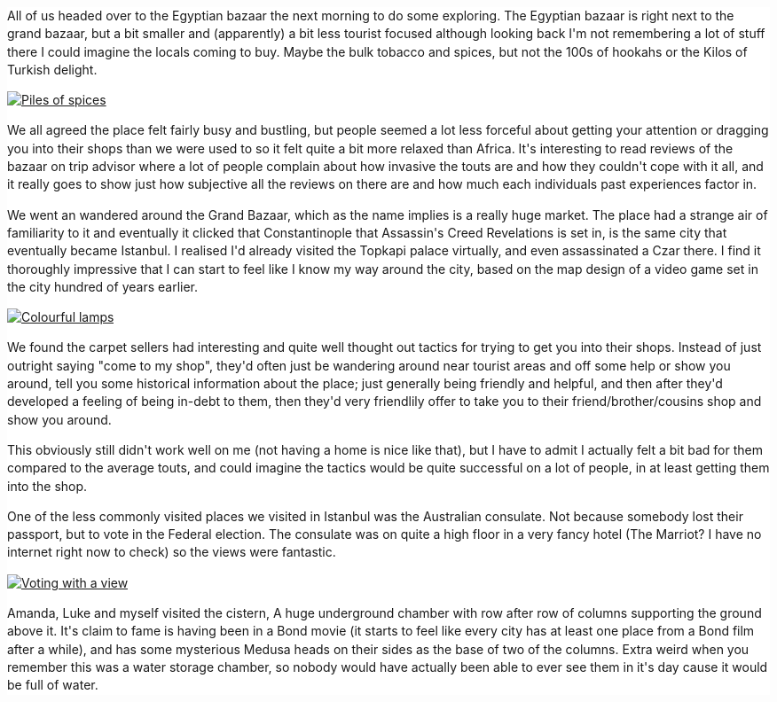 All of us headed over to the Egyptian bazaar the next morning to do some
exploring. The Egyptian bazaar is right next to the grand bazaar, but a bit
smaller and (apparently) a bit less tourist focused although looking back I'm
not remembering a lot of stuff there I could imagine the locals coming to buy.
Maybe the bulk tobacco and spices, but not the 100s of hookahs or the Kilos of
Turkish delight.

<a href="http://www.flickr.com/photos/83213379@N00/11436843495/in/set-72157638802576105" title="More spices by Lucas the nomad, on Flickr"><img src="http://farm3.staticflickr.com/2820/11436843495_0b229d3f5d_c.jpg" width="800" height="601" alt="Piles of spices"></a>

We all agreed the place felt fairly busy and bustling, but people seemed a lot
less forceful about getting your attention or dragging you into their shops than
we were used to so it felt quite a bit more relaxed than Africa. It's
interesting to read reviews of the bazaar on trip advisor where a lot of people
complain about how invasive the touts are and how they couldn't cope with it
all, and it really goes to show just how subjective all the reviews on there are
and how much each individuals past experiences factor in.

We went an wandered around the Grand Bazaar, which as the name implies is a
really huge market. The place had a strange air of familiarity to it and
eventually it clicked that Constantinople that Assassin's Creed Revelations is
set in, is the same city that eventually became Istanbul. I realised I'd already
visited the Topkapi palace virtually, and even assassinated a Czar there. I find
it thoroughly impressive that I can start to feel like I know my way around the
city, based on the map design of a video game set in the city hundred of years
earlier.

<a href="http://www.flickr.com/photos/83213379@N00/11437094434/in/set-72157638802576105" title="Colourful lamps by Lucas the nomad, on Flickr"><img src="http://farm8.staticflickr.com/7419/11437094434_39241c19c2_c.jpg" width="601" height="800" alt="Colourful lamps"></a>

We found the carpet sellers had interesting and quite well thought out tactics
for trying to get you into their shops. Instead of just outright saying "come to
my shop", they'd often just be wandering around near tourist areas and off some
help or show you around, tell you some historical information about the place;
just generally being friendly and helpful, and then after they'd developed a
feeling of being in-debt to them, then they'd very friendlily offer to take you
to their friend/brother/cousins shop and show you around.

This obviously still didn't work well on me (not having a home is nice like
that), but I have to admit I actually felt a bit bad for them compared to the
average touts, and could imagine the tactics would be quite successful on a lot
of people, in at least getting them into the shop.

One of the less commonly visited places we visited in Istanbul was the
Australian consulate. Not because somebody lost their passport, but to vote in
the Federal election. The consulate was on quite a high floor in a very fancy
hotel (The Marriot? I have no internet right now to check) so the views were
fantastic.

<a href="http://www.flickr.com/photos/83213379@N00/11438326773/in/set-72157638802576105" title="Voting with a view by Lucas the nomad, on Flickr"><img src="http://farm8.staticflickr.com/7336/11438326773_eedbf2eff7_c.jpg" width="800" height="600" alt="Voting with a view"></a>

Amanda, Luke and myself visited the cistern, A huge underground chamber with row
after row of columns supporting the ground above it. It's claim to fame is
having been in a Bond movie (it starts to feel like every city has at least one
place from a Bond film after a while), and has some mysterious Medusa heads on
their sides as the base of two of the columns. Extra weird when you remember
this was a water storage chamber, so nobody would have actually been able to
ever see them in it's day cause it would be full of water.

